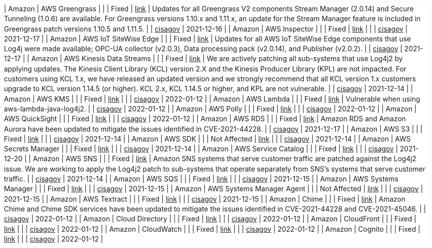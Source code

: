 | Amazon | AWS Greengrass |  |  | Fixed | [link](https://aws.amazon.com/security/security-bulletins/AWS-2021-006/) | Updates for all Greengrass V2 components Stream Manager (2.0.14) and Secure Tunneling (1.0.6) are available. For Greengrass versions 1.10.x and 1.11.x, an update for the Stream Manager feature is included in Greengrass patch versions 1.10.5 and 1.11.5. |  | [cisagov](https://github.com/cisagov/log4j-affected-db) | 2021-12-16 |
| Amazon | AWS Inspector |  |  | Fixed | [link](https://aws.amazon.com/security/security-bulletins/AWS-2021-006/) |  |  | [cisagov](https://github.com/cisagov/log4j-affected-db) | 2021-12-17 |
| Amazon | AWS IoT SiteWise Edge |  |  | Fixed | [link](https://aws.amazon.com/security/security-bulletins/AWS-2021-006/) | Updates for all AWS IoT SiteWise Edge components that use Log4j were made available; OPC-UA collector (v2.0.3), Data processing pack (v2.0.14), and Publisher (v2.0.2). |  | [cisagov](https://github.com/cisagov/log4j-affected-db) | 2021-12-17 |
| Amazon | AWS Kinesis Data Streams |  |  | Fixed | [link](https://aws.amazon.com/security/security-bulletins/AWS-2021-006/) | We are actively patching all sub-systems that use Log4j2 by applying updates. The Kinesis Client Library (KCL) version 2.X and the Kinesis Producer Library (KPL) are not impacted. For customers using KCL 1.x, we have released an updated version and we strongly recommend that all KCL version 1.x customers upgrade to KCL version 1.14.5 (or higher).  KCL 2.x, KCL 1.14.5 or higher, and KPL are not vulnerable. |  | [cisagov](https://github.com/cisagov/log4j-affected-db) | 2021-12-14 |
| Amazon | AWS KMS |  |  | Fixed | [link](https://aws.amazon.com/security/security-bulletins/AWS-2021-005/) |  |  | [cisagov](https://github.com/cisagov/log4j-affected-db) | 2022-01-12 |
| Amazon | AWS Lambda |  |  | Fixed | [link](https://aws.amazon.com/security/security-bulletins/AWS-2021-005/) | Vulnerable when using aws-lambda-java-log4j2. |  | [cisagov](https://github.com/cisagov/log4j-affected-db) | 2022-01-12 |
| Amazon | AWS Polly |  |  | Fixed | [link](https://aws.amazon.com/security/security-bulletins/AWS-2021-005/) |  |  | [cisagov](https://github.com/cisagov/log4j-affected-db) | 2022-01-12 |
| Amazon | AWS QuickSight |  |  | Fixed | [link](https://aws.amazon.com/security/security-bulletins/AWS-2021-005/) |  |  | [cisagov](https://github.com/cisagov/log4j-affected-db) | 2022-01-12 |
| Amazon | AWS RDS |  |  | Fixed | [link](https://aws.amazon.com/security/security-bulletins/AWS-2021-006/) | Amazon RDS and Amazon Aurora have been updated to mitigate the issues identified in CVE-2021-44228. |  | [cisagov](https://github.com/cisagov/log4j-affected-db) | 2021-12-17 |
| Amazon | AWS S3 |  |  | Fixed | [link](https://aws.amazon.com/security/security-bulletins/AWS-2021-006/) |  |  | [cisagov](https://github.com/cisagov/log4j-affected-db) | 2021-12-14 |
| Amazon | AWS SDK |  |  | Not Affected | [link](https://aws.amazon.com/security/security-bulletins/AWS-2021-006/) |  |  | [cisagov](https://github.com/cisagov/log4j-affected-db) | 2021-12-14 |
| Amazon | AWS Secrets Manager |  |  | Fixed | [link](https://aws.amazon.com/security/security-bulletins/AWS-2021-006/) |  |  | [cisagov](https://github.com/cisagov/log4j-affected-db) | 2021-12-14 |
| Amazon | AWS Service Catalog |  |  | Fixed | [link](https://aws.amazon.com/security/security-bulletins/AWS-2021-006/) |  |  | [cisagov](https://github.com/cisagov/log4j-affected-db) | 2021-12-20 |
| Amazon | AWS SNS |  |  | Fixed | [link](https://aws.amazon.com/security/security-bulletins/AWS-2021-006/) | Amazon SNS systems that serve customer traffic are patched against the Log4j2 issue. We are working to apply the Log4j2 patch to sub-systems that operate separately from SNS’s systems that serve customer traffic. |  | [cisagov](https://github.com/cisagov/log4j-affected-db) | 2021-12-14 |
| Amazon | AWS SQS |  |  | Fixed | [link](https://aws.amazon.com/security/security-bulletins/AWS-2021-006/) |  |  | [cisagov](https://github.com/cisagov/log4j-affected-db) | 2021-12-15 |
| Amazon | AWS Systems Manager |  |  | Fixed | [link](https://aws.amazon.com/security/security-bulletins/AWS-2021-006/) |  |  | [cisagov](https://github.com/cisagov/log4j-affected-db) | 2021-12-15 |
| Amazon | AWS Systems Manager Agent |  |  | Not Affected | [link](https://aws.amazon.com/security/security-bulletins/AWS-2021-006/) |  |  | [cisagov](https://github.com/cisagov/log4j-affected-db) | 2021-12-15 |
| Amazon | AWS Textract |  |  | Fixed | [link](https://aws.amazon.com/security/security-bulletins/AWS-2021-006/) |  |  | [cisagov](https://github.com/cisagov/log4j-affected-db) | 2021-12-15 |
| Amazon | Chime |  |  | Fixed | [link](https://aws.amazon.com/security/security-bulletins/AWS-2021-006/) | Amazon Chime and Chime SDK services have been updated to mitigate the issues identified in CVE-2021-44228 and CVE-2021-45046. |  | [cisagov](https://github.com/cisagov/log4j-affected-db) | 2022-01-12 |
| Amazon | Cloud Directory |  |  | Fixed | [link](https://aws.amazon.com/security/security-bulletins/AWS-2021-006/) |  |  | [cisagov](https://github.com/cisagov/log4j-affected-db) | 2022-01-12 |
| Amazon | CloudFront |  |  | Fixed | [link](https://aws.amazon.com/security/security-bulletins/AWS-2021-006/) |  |  | [cisagov](https://github.com/cisagov/log4j-affected-db) | 2022-01-12 |
| Amazon | CloudWatch |  |  | Fixed | [link](https://aws.amazon.com/security/security-bulletins/AWS-2021-006/) |  |  | [cisagov](https://github.com/cisagov/log4j-affected-db) | 2022-01-12 |
| Amazon | Cognito |  |  | Fixed | [link](https://aws.amazon.com/security/security-bulletins/AWS-2021-006/) |  |  | [cisagov](https://github.com/cisagov/log4j-affected-db) | 2022-01-12 |